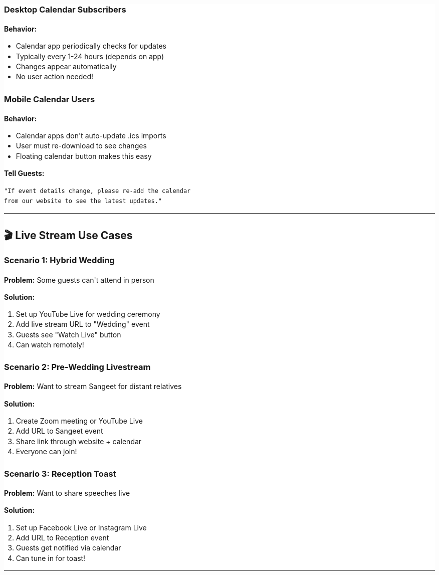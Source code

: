### Desktop Calendar Subscribers

**Behavior:**
- Calendar app periodically checks for updates
- Typically every 1-24 hours (depends on app)
- Changes appear automatically
- No user action needed!

### Mobile Calendar Users

**Behavior:**
- Calendar apps don't auto-update .ics imports
- User must re-download to see changes
- Floating calendar button makes this easy

**Tell Guests:**
```
"If event details change, please re-add the calendar 
from our website to see the latest updates."
```

---

## 🎬 Live Stream Use Cases

### Scenario 1: Hybrid Wedding

**Problem:** Some guests can't attend in person

**Solution:**
1. Set up YouTube Live for wedding ceremony
2. Add live stream URL to "Wedding" event
3. Guests see "Watch Live" button
4. Can watch remotely!

### Scenario 2: Pre-Wedding Livestream

**Problem:** Want to stream Sangeet for distant relatives

**Solution:**
1. Create Zoom meeting or YouTube Live
2. Add URL to Sangeet event
3. Share link through website + calendar
4. Everyone can join!

### Scenario 3: Reception Toast

**Problem:** Want to share speeches live

**Solution:**
1. Set up Facebook Live or Instagram Live
2. Add URL to Reception event
3. Guests get notified via calendar
4. Can tune in for toast!

---